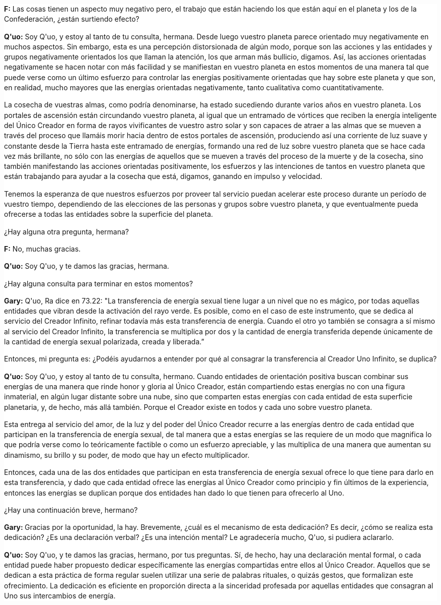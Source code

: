 <p><strong>F:</strong> Las cosas tienen un aspecto muy negativo pero, el trabajo que están haciendo los que están aquí en el planeta y los de la Confederación, ¿están surtiendo efecto? </p>
<p><strong>Q'uo:</strong> Soy Q'uo, y estoy al tanto de tu consulta, hermana. Desde luego vuestro planeta parece orientado muy negativamente en muchos aspectos. Sin embargo, esta es una percepción distorsionada de algún modo, porque son las acciones y las entidades y grupos negativamente orientados los que llaman la atención, los que arman más bullicio, digamos. Así, las acciones orientadas negativamente se hacen notar con más facilidad y se manifiestan en vuestro planeta en estos momentos de una manera tal que puede verse como un último esfuerzo para controlar las energías positivamente orientadas que hay sobre este planeta y que son, en realidad, mucho mayores que las energías orientadas negativamente, tanto cualitativa como cuantitativamente.</p>
<p>La cosecha de vuestras almas, como podría denominarse, ha estado sucediendo durante varios años en vuestro planeta. Los portales de ascensión están circundando vuestro planeta, al igual que un entramado de vórtices que reciben la energía inteligente del Único Creador en forma de rayos vivificantes de vuestro astro solar y son capaces de atraer a las almas que se mueven a través del proceso que llamáis morir hacia dentro de estos portales de ascensión, produciendo así una corriente de luz suave y constante desde la Tierra hasta este entramado de energías, formando una red de luz sobre vuestro planeta que se hace cada vez más brillante, no sólo con las energías de aquellos que se mueven a través del proceso de la muerte y de la cosecha, sino también manifestando las acciones orientadas positivamente, los esfuerzos y las intenciones de tantos en vuestro planeta que están trabajando para ayudar a la cosecha que está, digamos, ganando en impulso y velocidad.</p>
<p>Tenemos la esperanza de que nuestros esfuerzos por proveer tal servicio puedan acelerar este proceso durante un período de vuestro tiempo, dependiendo de las elecciones de las personas y grupos sobre vuestro planeta, y que eventualmente pueda ofrecerse a todas las entidades sobre la superficie del planeta.</p>
<p>¿Hay alguna otra pregunta, hermana?</p>
<p><strong>F:</strong> No, muchas gracias.</p>
<p><strong>Q'uo:</strong> Soy Q'uo, y te damos las gracias, hermana.</p>
<p>¿Hay alguna consulta para terminar en estos momentos?</p>
<p><strong>Gary:</strong> Q'uo, Ra dice en 73.22: "La transferencia de energía sexual tiene lugar a un nivel que no es mágico, por todas aquellas entidades que vibran desde la activación del rayo verde. Es posible, como en el caso de este instrumento, que se dedica al servicio del Creador Infinito, refinar todavía más esta transferencia de energía. Cuando el otro yo también se consagra a sí mismo al servicio del Creador Infinito, la transferencia se multiplica por dos y la cantidad de energía transferida depende únicamente de la cantidad de energía sexual polarizada, creada y liberada.”</p>
<p>Entonces, mi pregunta es: ¿Podéis ayudarnos a entender por qué al consagrar la transferencia al Creador Uno Infinito, se duplica?</p>
<p><strong>Q'uo:</strong> Soy Q'uo, y estoy al tanto de tu consulta, hermano. Cuando entidades de orientación positiva buscan combinar sus energías de una manera que rinde honor y gloria al Único Creador, están compartiendo estas energías no con una figura inmaterial, en algún lugar distante sobre una nube, sino que comparten estas energías con cada entidad de esta superficie planetaria, y, de hecho, más allá también. Porque el Creador existe en todos y cada uno sobre vuestro planeta.</p>
<p>Esta entrega al servicio del amor, de la luz y del poder del Único Creador recurre a las energías dentro de cada entidad que participan en la transferencia de energía sexual, de tal manera que a estas energías se las requiere de un modo que magnifica lo que podría verse como lo teóricamente factible o como un esfuerzo apreciable, y las multiplica de una manera que aumentan su dinamismo, su brillo y su poder, de modo que hay un efecto multiplicador.</p>
<p>Entonces, cada una de las dos entidades que participan en esta transferencia de energía sexual ofrece lo que tiene para darlo en esta transferencia, y dado que cada entidad ofrece las energías al Único Creador como principio y fin últimos de la experiencia, entonces las energías se duplican porque dos entidades han dado lo que tienen para ofrecerlo al Uno.</p>
<p>¿Hay una continuación breve, hermano?</p>
<p><strong>Gary: </strong>Gracias por la oportunidad, la hay. Brevemente, ¿cuál es el mecanismo de esta dedicación? Es decir, ¿cómo se realiza esta dedicación? ¿Es una declaración verbal? ¿Es una intención mental? Le agradecería mucho, Q'uo, si pudiera aclararlo.</p>
<p><strong>Q'uo:</strong> Soy Q'uo, y te damos las gracias, hermano, por tus preguntas. Sí, de hecho, hay una declaración mental formal, o cada entidad puede haber propuesto dedicar específicamente las energías compartidas entre ellos al Único Creador. Aquellos que se dedican a esta práctica de forma regular suelen utilizar una serie de palabras rituales, o quizás gestos, que formalizan este ofrecimiento. La dedicación es eficiente en proporción directa a la sinceridad profesada por aquellas entidades que consagran al Uno sus intercambios de energía.</p>